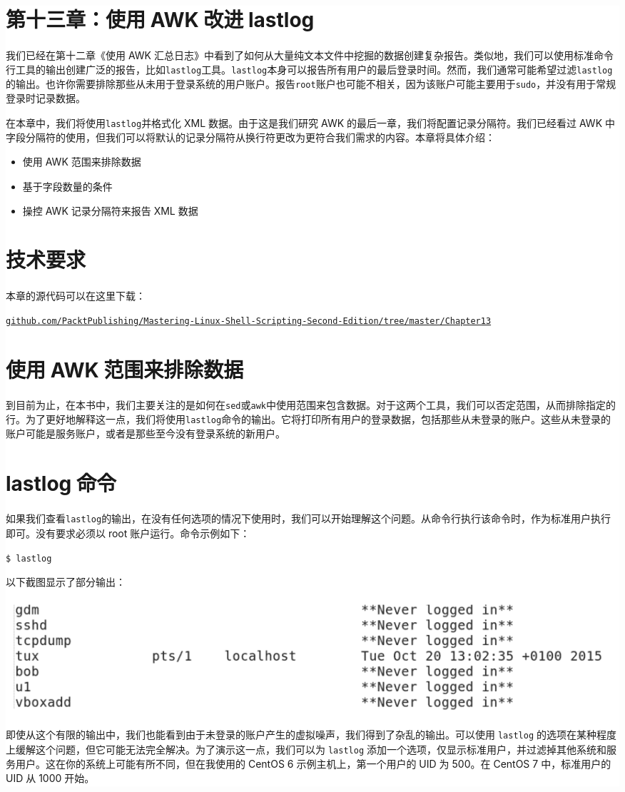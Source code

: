 # 第十三章：使用 AWK 改进 lastlog

我们已经在第十二章《使用 AWK 汇总日志》中看到了如何从大量纯文本文件中挖掘的数据创建复杂报告。类似地，我们可以使用标准命令行工具的输出创建广泛的报告，比如`lastlog`工具。`lastlog`本身可以报告所有用户的最后登录时间。然而，我们通常可能希望过滤`lastlog`的输出。也许你需要排除那些从未用于登录系统的用户账户。报告`root`账户也可能不相关，因为该账户可能主要用于`sudo`，并没有用于常规登录时记录数据。

在本章中，我们将使用`lastlog`并格式化 XML 数据。由于这是我们研究 AWK 的最后一章，我们将配置记录分隔符。我们已经看过 AWK 中字段分隔符的使用，但我们可以将默认的记录分隔符从换行符更改为更符合我们需求的内容。本章将具体介绍：

+   使用 AWK 范围来排除数据

+   基于字段数量的条件

+   操控 AWK 记录分隔符来报告 XML 数据

# 技术要求

本章的源代码可以在这里下载：

[`github.com/PacktPublishing/Mastering-Linux-Shell-Scripting-Second-Edition/tree/master/Chapter13`](https://github.com/PacktPublishing/Mastering-Linux-Shell-Scripting-Second-Edition/tree/master/Chapter13)

# 使用 AWK 范围来排除数据

到目前为止，在本书中，我们主要关注的是如何在`sed`或`awk`中使用范围来包含数据。对于这两个工具，我们可以否定范围，从而排除指定的行。为了更好地解释这一点，我们将使用`lastlog`命令的输出。它将打印所有用户的登录数据，包括那些从未登录的账户。这些从未登录的账户可能是服务账户，或者是那些至今没有登录系统的新用户。

# lastlog 命令

如果我们查看`lastlog`的输出，在没有任何选项的情况下使用时，我们可以开始理解这个问题。从命令行执行该命令时，作为标准用户执行即可。没有要求必须以 root 账户运行。命令示例如下：

```
$ lastlog 
```

以下截图显示了部分输出：

![](img/e5e1aa3f-c1b1-4ff9-91c6-4ab01b427a3e.png)

即使从这个有限的输出中，我们也能看到由于未登录的账户产生的虚拟噪声，我们得到了杂乱的输出。可以使用 `lastlog` 的选项在某种程度上缓解这个问题，但它可能无法完全解决。为了演示这一点，我们可以为 `lastlog` 添加一个选项，仅显示标准用户，并过滤掉其他系统和服务用户。这在你的系统上可能有所不同，但在我使用的 CentOS 6 示例主机上，第一个用户的 UID 为 500。在 CentOS 7 中，标准用户的 UID 从 1000 开始。
